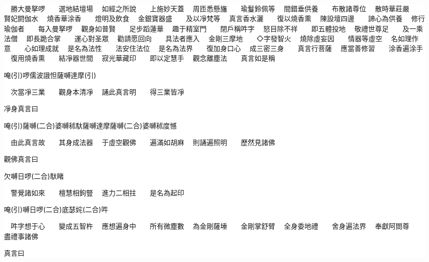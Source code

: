 　勝大曼拏啰　　選地結壇場
　如經之所說　　上施妙天蓋
　周匝悉懸旛　　瑜鬘鈴佩等
　間錯垂供養　　布散諸尊位
　散時華莊嚴　　賢妃閼伽水
　燒香華涂香　　燈明及飲食
　金銀寶器盛　　及以凈梵等
　真言香水灑　　復以燒香熏
　陳設壇四邊　　諦心為供養
　修行瑜伽者　　每入曼拏啰
　觀身如普賢　　足步蹈蓮華
　趣于精室門　　閉戶稱吽字
　怒目除不祥　　即五體投地
　敬禮世尊足　　及一乘法僧
　即長跪合掌　　運心對圣眾
　勸請愿回向　　具法者應入
　金剛三摩地　　◇字發智火
　燒除虛妄因　　情器等虛空
　名如理作意　　心如理成就
　是名為法性　　法安住法位
　是名為法界　　復加身口心
　成三密三身　　真言行菩薩
　應當善修習　　涂香遍涂手
　復用燒香熏　　結凈器世間
　寂光華藏印　　即以定慧手
　觀念離塵法　　真言如是稱　

唵(引)啰儒波誐怛薩嚩達摩(引)

　次當凈三業　　觀身本清凈
　誦此真言明　　得三業皆凈　

凈身真言曰

唵(引)薩嚩(二合)婆嚩秫馱薩嚩達摩薩嚩(二合)婆嚩秫度憾

　由此真言故　　其身成法器
　于虛空觀佛　　遍滿如胡麻
　則誦遍照明　　歷然見諸佛　

觀佛真言曰

欠嚩日啰(二合)馱睹

　警覺諸如來　　檀慧相鉤豎
　進力二相拄　　是名為起印　

唵(引)嚩日啰(二合)底瑟姹(二合)吽

　吽字想于心　　變成五智杵
　應想遍身中　　所有微塵數
　為金剛薩埵　　金剛掌舒臂
　全身委地禮　　舍身遍法界
　奉獻阿閦尊　　盡禮事諸佛　

真言曰
